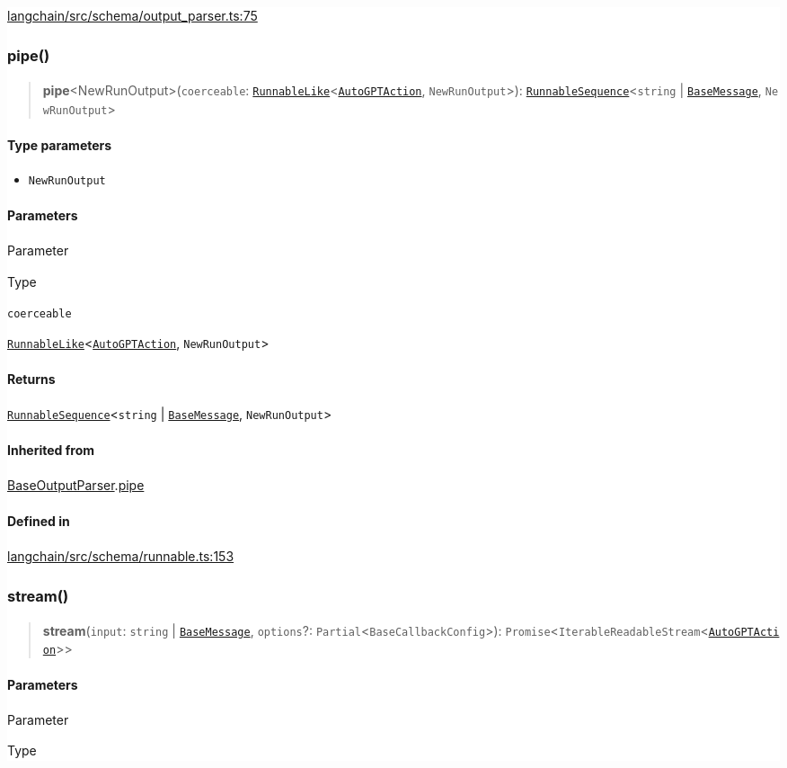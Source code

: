 [langchain/src/schema/output\_parser.ts:75](https://github.com/hwchase17/langchainjs/blob/1c1274d/langchain/src/schema/output_parser.ts#L75)

### pipe()[](#pipe "Direct link to pipe()")

> **pipe**<NewRunOutput\>(`coerceable`: [`RunnableLike`](/docs/api/schema_runnable/types/RunnableLike)<[`AutoGPTAction`](/docs/api/experimental_autogpt/interfaces/AutoGPTAction), `NewRunOutput`\>): [`RunnableSequence`](/docs/api/schema_runnable/classes/RunnableSequence)<`string` | [`BaseMessage`](/docs/api/schema/classes/BaseMessage), `NewRunOutput`\>

#### Type parameters[](#type-parameters "Direct link to Type parameters")

*   `NewRunOutput`

#### Parameters[](#parameters-10 "Direct link to Parameters")

Parameter

Type

`coerceable`

[`RunnableLike`](/docs/api/schema_runnable/types/RunnableLike)<[`AutoGPTAction`](/docs/api/experimental_autogpt/interfaces/AutoGPTAction), `NewRunOutput`\>

#### Returns[](#returns-15 "Direct link to Returns")

[`RunnableSequence`](/docs/api/schema_runnable/classes/RunnableSequence)<`string` | [`BaseMessage`](/docs/api/schema/classes/BaseMessage), `NewRunOutput`\>

#### Inherited from[](#inherited-from-19 "Direct link to Inherited from")

[BaseOutputParser](/docs/api/schema_output_parser/classes/BaseOutputParser).[pipe](/docs/api/schema_output_parser/classes/BaseOutputParser#pipe)

#### Defined in[](#defined-in-22 "Direct link to Defined in")

[langchain/src/schema/runnable.ts:153](https://github.com/hwchase17/langchainjs/blob/1c1274d/langchain/src/schema/runnable.ts#L153)

### stream()[](#stream "Direct link to stream()")

> **stream**(`input`: `string` | [`BaseMessage`](/docs/api/schema/classes/BaseMessage), `options`?: `Partial`<`BaseCallbackConfig`\>): `Promise`<`IterableReadableStream`<[`AutoGPTAction`](/docs/api/experimental_autogpt/interfaces/AutoGPTAction)\>\>

#### Parameters[](#parameters-11 "Direct link to Parameters")

Parameter

Type
